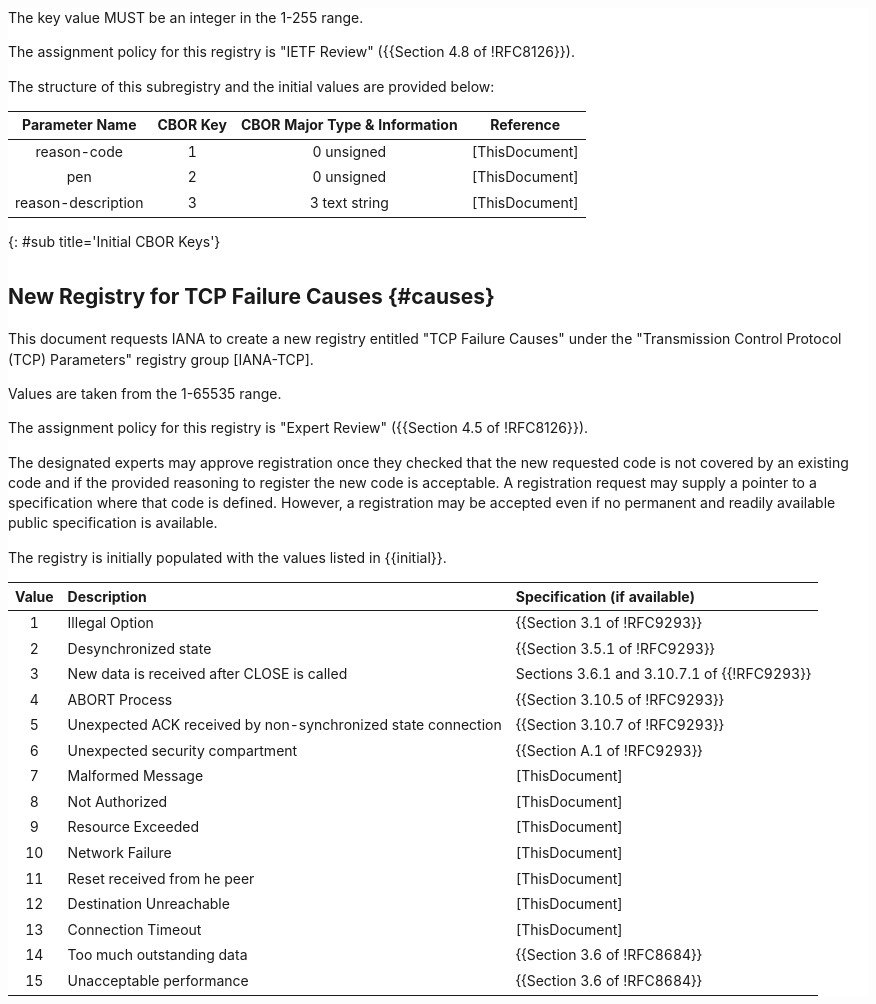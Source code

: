    The key value MUST be an integer in the 1-255 range.

   The assignment policy for this registry is "IETF Review" ({{Section 4.8 of !RFC8126}}).

   The structure of this subregistry and the initial values are provided
   below:


| Parameter Name     | CBOR  Key| CBOR Major Type & Information| Reference    |
|:------------------:|:--------:|:----------------------------:|:------------:|
| reason-code        |   1      | 0 unsigned                   |[ThisDocument]|
| pen                |   2      | 0 unsigned                   |[ThisDocument]|
| reason-description |   3      | 3 text string                |[ThisDocument]|
{: #sub title='Initial CBOR Keys'}

##  New Registry for TCP Failure Causes {#causes}

   This document requests IANA to create a new registry entitled "TCP
   Failure Causes" under the "Transmission Control Protocol (TCP)
   Parameters" registry group [IANA-TCP].

   Values are taken from the 1-65535 range.

   The assignment policy for this registry is "Expert Review"
   ({{Section 4.5 of !RFC8126}}).

   The designated experts may approve registration once they checked
   that the new requested code is not covered by an existing code and if
   the provided reasoning to register the new code is acceptable.  A
   registration request may supply a pointer to a specification where
   that code is defined.  However, a registration may be accepted even
   if no permanent and readily available public specification is
   available.

   The registry is initially populated with the values listed in
   {{initial}}.

 | Value | Description                                                    | Specification (if available)               |
 |:-----:|:---------------------------------------------------------------|:-------------------------------------------|
 | 1     | Illegal Option                                                 | {{Section 3.1 of !RFC9293}}                |
 | 2     | Desynchronized state                                           | {{Section 3.5.1 of !RFC9293}}              |
 | 3     | New data is received after CLOSE is called                     | Sections 3.6.1 and  3.10.7.1 of {{!RFC9293}}  |
 | 4     | ABORT Process                                                  | {{Section 3.10.5 of !RFC9293}}             |
 | 5     | Unexpected ACK received by non-synchronized state connection   | {{Section 3.10.7 of !RFC9293}}             |
 | 6     | Unexpected security compartment                                | {{Section A.1 of !RFC9293}}                |
 | 7     | Malformed Message                                              | [ThisDocument]                             |
 | 8     | Not Authorized                                                 | [ThisDocument]                             |
 | 9     | Resource Exceeded                                              | [ThisDocument]                             |
 | 10    | Network Failure                                                | [ThisDocument]                             |
 | 11    | Reset received from he peer                                    | [ThisDocument]                             |
 | 12    | Destination Unreachable                                        | [ThisDocument]                             |
 | 13    | Connection Timeout                                             | [ThisDocument]                             |
 | 14    | Too much outstanding data                                      | {{Section 3.6 of !RFC8684}}                |
 | 15    | Unacceptable performance                                       | {{Section 3.6 of !RFC8684}}                |